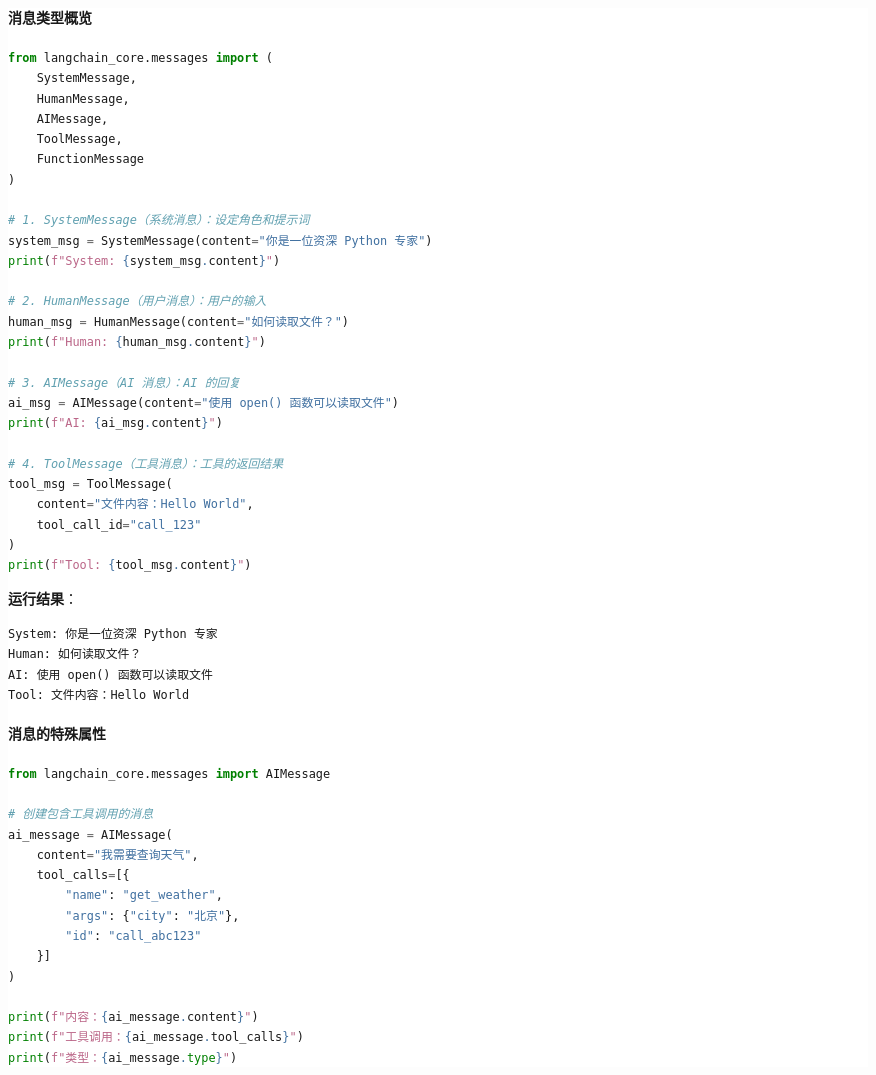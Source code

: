 #### 消息类型概览

```python
from langchain_core.messages import (
    SystemMessage,
    HumanMessage,
    AIMessage,
    ToolMessage,
    FunctionMessage
)

# 1. SystemMessage（系统消息）：设定角色和提示词
system_msg = SystemMessage(content="你是一位资深 Python 专家")
print(f"System: {system_msg.content}")

# 2. HumanMessage（用户消息）：用户的输入
human_msg = HumanMessage(content="如何读取文件？")
print(f"Human: {human_msg.content}")

# 3. AIMessage（AI 消息）：AI 的回复
ai_msg = AIMessage(content="使用 open() 函数可以读取文件")
print(f"AI: {ai_msg.content}")

# 4. ToolMessage（工具消息）：工具的返回结果
tool_msg = ToolMessage(
    content="文件内容：Hello World",
    tool_call_id="call_123"
)
print(f"Tool: {tool_msg.content}")
```

**运行结果**：
```
System: 你是一位资深 Python 专家
Human: 如何读取文件？
AI: 使用 open() 函数可以读取文件
Tool: 文件内容：Hello World
```

#### 消息的特殊属性

```python
from langchain_core.messages import AIMessage

# 创建包含工具调用的消息
ai_message = AIMessage(
    content="我需要查询天气",
    tool_calls=[{
        "name": "get_weather",
        "args": {"city": "北京"},
        "id": "call_abc123"
    }]
)

print(f"内容：{ai_message.content}")
print(f"工具调用：{ai_message.tool_calls}")
print(f"类型：{ai_message.type}")
```
